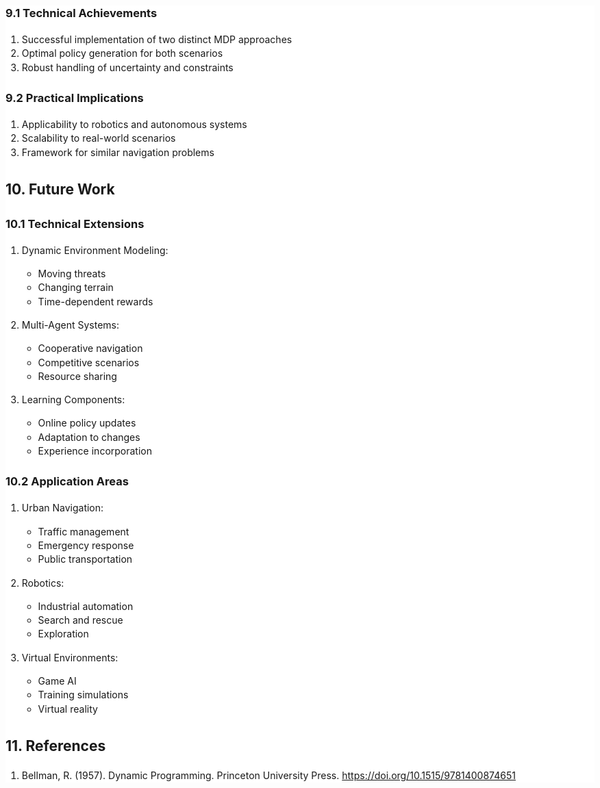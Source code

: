 ### 9.1 Technical Achievements

1. Successful implementation of two distinct MDP approaches
2. Optimal policy generation for both scenarios
3. Robust handling of uncertainty and constraints

### 9.2 Practical Implications

1. Applicability to robotics and autonomous systems
2. Scalability to real-world scenarios
3. Framework for similar navigation problems

## 10. Future Work

### 10.1 Technical Extensions

1. Dynamic Environment Modeling:
   - Moving threats
   - Changing terrain
   - Time-dependent rewards

2. Multi-Agent Systems:
   - Cooperative navigation
   - Competitive scenarios
   - Resource sharing

3. Learning Components:
   - Online policy updates
   - Adaptation to changes
   - Experience incorporation

### 10.2 Application Areas

1. Urban Navigation:
   - Traffic management
   - Emergency response
   - Public transportation

2. Robotics:
   - Industrial automation
   - Search and rescue
   - Exploration

3. Virtual Environments:
   - Game AI
   - Training simulations
   - Virtual reality

## 11. References

1. Bellman, R. (1957). Dynamic Programming. Princeton University Press. https://doi.org/10.1515/9781400874651
